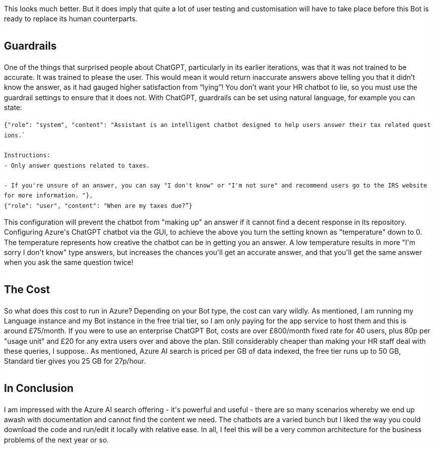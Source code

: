 This looks much better. But it does imply that quite a lot of user testing and customisation will have to take place before this Bot is ready to replace its human counterparts.

## Guardrails

One of the things that surprised people about ChatGPT, particularly in its earlier iterations, was that it was not trained to be accurate. It was trained to please the user. This would mean it would return inaccurate answers above telling you that it didn’t know the answer, as it had gauged higher satisfaction from “lying”! You don’t want your HR chatbot to lie, so you must use the guardrail settings to ensure that it does not. With ChatGPT, guardrails can be set using natural language, for example you can state:
``` 
{"role": "system", "content": "Assistant is an intelligent chatbot designed to help users answer their tax related questions.`

Instructions:
- Only answer questions related to taxes.

- If you're unsure of an answer, you can say "I don't know" or "I'm not sure" and recommend users go to the IRS website for more information. "},
{"role": "user", "content": "When are my taxes due?”}
```

This configuration will prevent the chatbot from "making up" an answer if it cannot find a decent response in its repository.
Configuring Azure's ChatGPT chatbot via the GUI, to achieve the above you turn the setting known as "temperature" down to 0. The temperature represents how creative the chatbot can be in getting you an answer. A low temperature results in more "I'm sorry I don't know" type answers, but increases the chances you'll get an accurate answer, and that you'll get the same answer when you ask the same question twice!

## The Cost

So what does this cost to run in Azure? Depending on your Bot type, the cost can vary wildly. As mentioned, I am running my Language instance and my Bot instance in the free trial tier, so I am only paying for the app service to host them and this is around £75/month. If you were to use an enterprise ChatGPT Bot, costs are over £800/month fixed rate for 40 users, plus 80p per "usage unit" and £20 for any extra users over and above the plan. Still considerably cheaper than making your HR staff deal with these queries, I suppose..
As mentioned, Azure AI search is priced per GB of data indexed, the free tier runs up to 50 GB, Standard tier gives you 25 GB  for 27p/hour.

## In Conclusion

I am impressed with the Azure AI search offering - it's powerful and useful - there are so many scenarios whereby we end up awash with documentation and cannot find the content we need. The chatbots are a varied bunch but I liked the way you could download the code and run/edit it locally with relative ease. In all, I feel this will be a very common architecture for the business problems of the next year or so.
